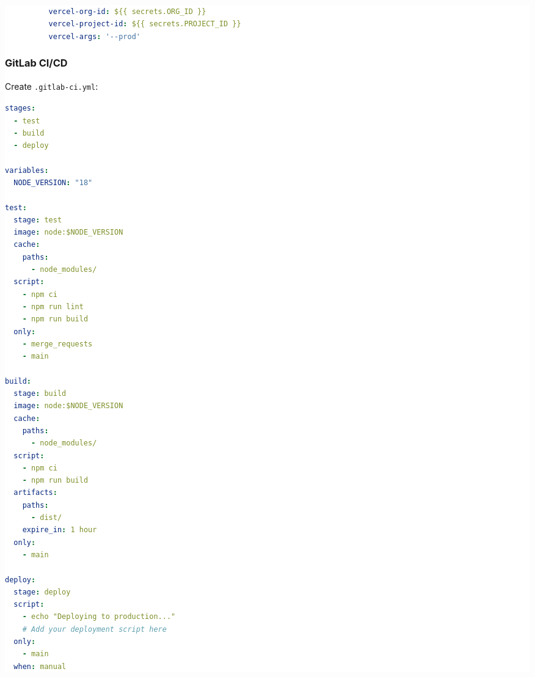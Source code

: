 ```yaml
          vercel-org-id: ${{ secrets.ORG_ID }}
          vercel-project-id: ${{ secrets.PROJECT_ID }}
          vercel-args: '--prod'
```

### GitLab CI/CD

Create `.gitlab-ci.yml`:

```yaml
stages:
  - test
  - build
  - deploy

variables:
  NODE_VERSION: "18"

test:
  stage: test
  image: node:$NODE_VERSION
  cache:
    paths:
      - node_modules/
  script:
    - npm ci
    - npm run lint
    - npm run build
  only:
    - merge_requests
    - main

build:
  stage: build
  image: node:$NODE_VERSION
  cache:
    paths:
      - node_modules/
  script:
    - npm ci
    - npm run build
  artifacts:
    paths:
      - dist/
    expire_in: 1 hour
  only:
    - main

deploy:
  stage: deploy
  script:
    - echo "Deploying to production..."
    # Add your deployment script here
  only:
    - main
  when: manual
```
